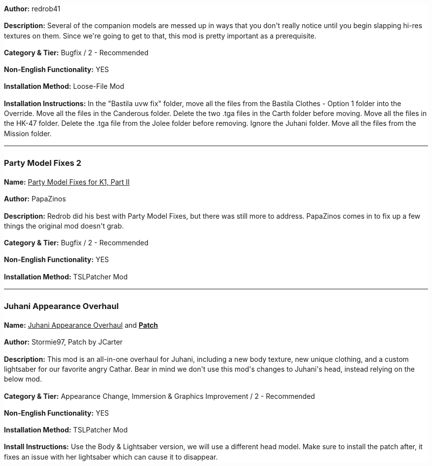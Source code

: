 **Author:** redrob41

**Description:** Several of the companion models are messed up in ways that you don't really notice until you begin slapping hi-res textures on them. Since we're going to get to that, this mod is pretty important as a prerequisite.

**Category & Tier:** Bugfix / 2 - Recommended

**Non-English Functionality:** YES

**Installation Method:** Loose-File Mod

**Installation Instructions:** In the "Bastila uvw fix" folder, move all the files from the Bastila Clothes - Option 1 folder into the Override. Move all the files in the Canderous folder. Delete the two .tga files in the Carth folder before moving. Move all the files in the HK-47 folder. Delete the .tga file from the Jolee folder before removing. Ignore the Juhani folder. Move all the files from the Mission folder.

___

### Party Model Fixes 2

**Name:** [Party Model Fixes for K1, Part II](https://deadlystream.com/files/file/2287-party-model-fixes-for-k1-part-ii/)

**Author:** PapaZinos

**Description:** Redrob did his best with Party Model Fixes, but there was still more to address. PapaZinos comes in to fix up a few things the original mod doesn't grab.

**Category & Tier:** Bugfix / 2 - Recommended

**Non-English Functionality:** YES

**Installation Method:** TSLPatcher Mod

___


### Juhani Appearance Overhaul
 
**Name:** [Juhani Appearance Overhaul](https://deadlystream.com/files/file/1669-juhani-appearance-overhaul/) and [**Patch**](https://mega.nz/file/wM5hwA7Z#tbwFY3_kU2oR_AcKl879tCOlyC_i-cUtqb_HXak3lBU)

**Author:** Stormie97, Patch by JCarter

**Description:** This mod is an all-in-one overhaul for Juhani, including a new body texture, new unique clothing, and a custom lightsaber for our favorite angry Cathar. Bear in mind we don't use this mod's changes to Juhani's head, instead relying on the below mod.

**Category & Tier:** Appearance Change, Immersion & Graphics Improvement / 2 - Recommended

**Non-English Functionality:** YES

**Installation Method:** TSLPatcher Mod

**Install Instructions:** Use the Body & Lightsaber version, we will use a different head model. Make sure to install the patch after, it fixes an issue with her lightsaber which can cause it to disappear.
